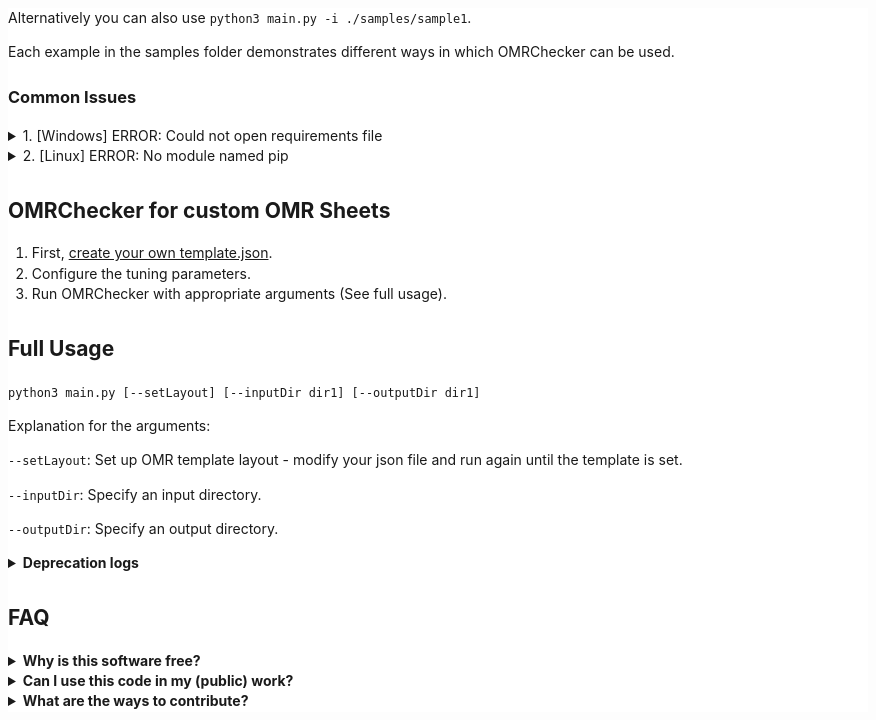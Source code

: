 Alternatively you can also use `python3 main.py -i ./samples/sample1`.

Each example in the samples folder demonstrates different ways in which OMRChecker can be used.

### Common Issues

<details><summary>
	1. [Windows] ERROR: Could not open requirements file<br>
	</summary></details>
<details><summary>
2. [Linux] ERROR: No module named pip<br>
</summary></details>

## OMRChecker for custom OMR Sheets

1. First, [create your own template.json](https://github.com/Udayraj123/OMRChecker/wiki/User-Guide).
2. Configure the tuning parameters.
3. Run OMRChecker with appropriate arguments (See full usage).


## Full Usage

```
python3 main.py [--setLayout] [--inputDir dir1] [--outputDir dir1]
```

Explanation for the arguments:

`--setLayout`: Set up OMR template layout - modify your json file and run again until the template is set.

`--inputDir`: Specify an input directory.

`--outputDir`: Specify an output directory.

<details><summary>
 <b>Deprecation logs</b>
</summary></details>




## FAQ

<details><summary>
<b>Why is this software free?</b>
</summary></details>

<details><summary>
<b>Can I use this code in my (public) work?</b>
</summary></details>

<details><summary>
<b>What are the ways to contribute?</b>
</summary></details>
